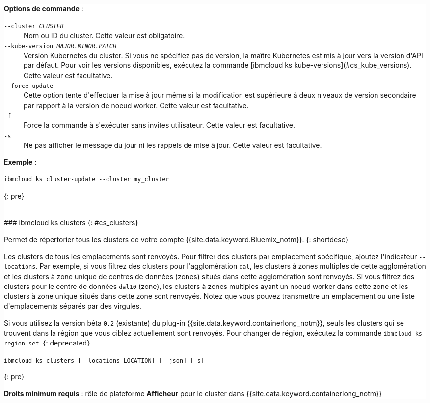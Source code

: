 **Options de commande** :
<dl>
<dt><code>--cluster <em>CLUSTER</em></code></dt>
<dd>Nom ou ID du cluster. Cette valeur est obligatoire.</dd>

<dt><code>--kube-version <em>MAJOR.MINOR.PATCH</em></code></dt>
<dd>Version Kubernetes du cluster. Si vous ne spécifiez pas de version, la maître Kubernetes est mis à jour vers la version d'API par défaut. Pour voir les versions disponibles, exécutez la commande [ibmcloud ks kube-versions](#cs_kube_versions). Cette valeur est facultative.</dd>

<dt><code>--force-update</code></dt>
<dd>Cette option tente d'effectuer la mise à jour même si la modification est supérieure à deux niveaux de version secondaire par rapport à la version de noeud worker. Cette valeur est facultative.</dd>

<dt><code>-f</code></dt>
<dd>Force la commande à s'exécuter sans invites utilisateur. Cette valeur est facultative.</dd>

<dt><code>-s</code></dt>
<dd>Ne pas afficher le message du jour ni les rappels de mise à jour. Cette valeur est facultative.</dd>
</dl>

**Exemple** :
```
ibmcloud ks cluster-update --cluster my_cluster
```
{: pre}

</br>
### ibmcloud ks clusters
{: #cs_clusters}

Permet de répertorier tous les clusters de votre compte {{site.data.keyword.Bluemix_notm}}.
{: shortdesc}

Les clusters de tous les emplacements sont renvoyés. Pour filtrer des clusters par emplacement spécifique, ajoutez l'indicateur `--locations`. Par exemple, si vous filtrez des clusters pour l'agglomération `dal`, les clusters à zones multiples de cette agglomération et les clusters à zone unique de centres de données (zones) situés dans cette agglomération sont renvoyés. Si vous filtrez des clusters pour le centre de données `dal10` (zone), les clusters à zones multiples ayant un noeud worker dans cette zone et les clusters à zone unique situés dans cette zone sont renvoyés. Notez que vous pouvez transmettre un emplacement ou une liste d'emplacements séparés par des virgules. 

Si vous utilisez la version bêta `0.2` (existante) du plug-in {{site.data.keyword.containerlong_notm}}, seuls les clusters qui se trouvent dans la région que vous ciblez actuellement sont renvoyés. Pour changer de région, exécutez la commande `ibmcloud ks region-set`.
{: deprecated}

```
ibmcloud ks clusters [--locations LOCATION] [--json] [-s]
```
{: pre}

**Droits minimum requis** : rôle de plateforme **Afficheur** pour le cluster dans {{site.data.keyword.containerlong_notm}}
